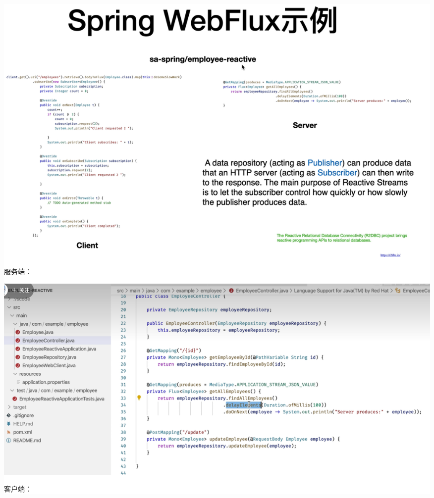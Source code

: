 ![](/images/Q70xbiQ4moJD0XxCmbIc3Sn5nLb.png)

服务端：

![](/images/WeccbEfGAox6W0xZ5AfcfpEOn7d.png)

客户端：
